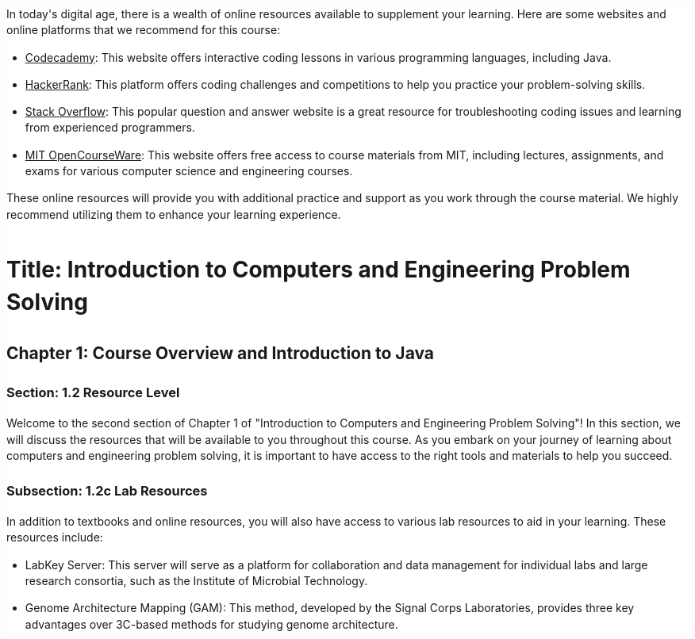 

In today's digital age, there is a wealth of online resources available to supplement your learning. Here are some websites and online platforms that we recommend for this course:



- [Codecademy](https://www.codecademy.com/): This website offers interactive coding lessons in various programming languages, including Java.

- [HackerRank](https://www.hackerrank.com/): This platform offers coding challenges and competitions to help you practice your problem-solving skills.

- [Stack Overflow](https://stackoverflow.com/): This popular question and answer website is a great resource for troubleshooting coding issues and learning from experienced programmers.

- [MIT OpenCourseWare](https://ocw.mit.edu/index.htm): This website offers free access to course materials from MIT, including lectures, assignments, and exams for various computer science and engineering courses.



These online resources will provide you with additional practice and support as you work through the course material. We highly recommend utilizing them to enhance your learning experience.





# Title: Introduction to Computers and Engineering Problem Solving



## Chapter 1: Course Overview and Introduction to Java



### Section: 1.2 Resource Level



Welcome to the second section of Chapter 1 of "Introduction to Computers and Engineering Problem Solving"! In this section, we will discuss the resources that will be available to you throughout this course. As you embark on your journey of learning about computers and engineering problem solving, it is important to have access to the right tools and materials to help you succeed.



### Subsection: 1.2c Lab Resources



In addition to textbooks and online resources, you will also have access to various lab resources to aid in your learning. These resources include:



- LabKey Server: This server will serve as a platform for collaboration and data management for individual labs and large research consortia, such as the Institute of Microbial Technology.

- Genome Architecture Mapping (GAM): This method, developed by the Signal Corps Laboratories, provides three key advantages over 3C-based methods for studying genome architecture.
